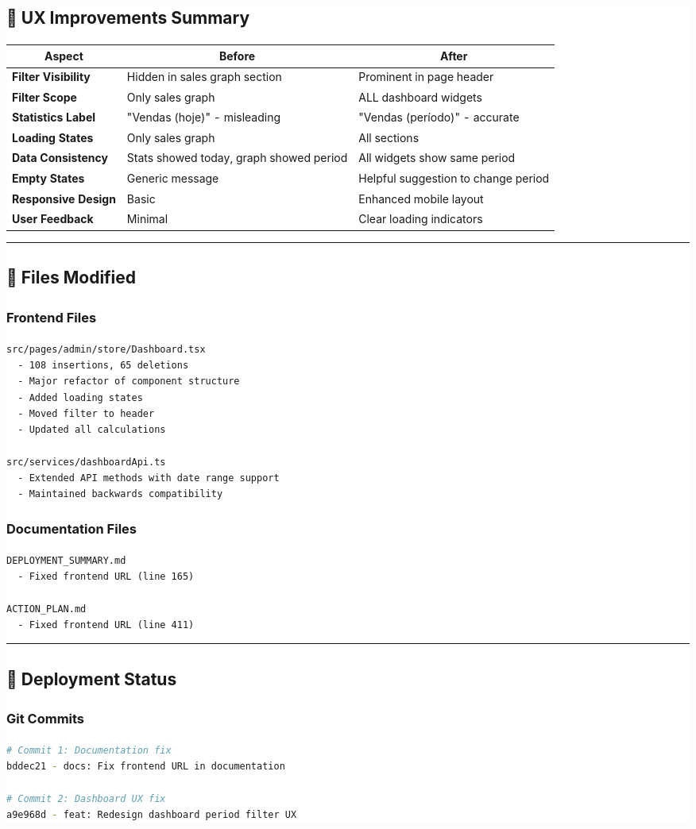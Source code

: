 ## 🎨 UX Improvements Summary

| Aspect | Before | After |
|--------|--------|-------|
| **Filter Visibility** | Hidden in sales graph section | Prominent in page header |
| **Filter Scope** | Only sales graph | ALL dashboard widgets |
| **Statistics Label** | "Vendas (hoje)" - misleading | "Vendas (período)" - accurate |
| **Loading States** | Only sales graph | All sections |
| **Data Consistency** | Stats showed today, graph showed period | All widgets show same period |
| **Empty States** | Generic message | Helpful suggestion to change period |
| **Responsive Design** | Basic | Enhanced mobile layout |
| **User Feedback** | Minimal | Clear loading indicators |

---

## 📁 Files Modified

### Frontend Files
```
src/pages/admin/store/Dashboard.tsx
  - 108 insertions, 65 deletions
  - Major refactor of component structure
  - Added loading states
  - Moved filter to header
  - Updated all calculations

src/services/dashboardApi.ts
  - Extended API methods with date range support
  - Maintained backwards compatibility
```

### Documentation Files
```
DEPLOYMENT_SUMMARY.md
  - Fixed frontend URL (line 165)

ACTION_PLAN.md
  - Fixed frontend URL (line 411)
```

---

## 🚀 Deployment Status

### Git Commits
```bash
# Commit 1: Documentation fix
bddec21 - docs: Fix frontend URL in documentation

# Commit 2: Dashboard UX fix
a9e968d - feat: Redesign dashboard period filter UX
```
